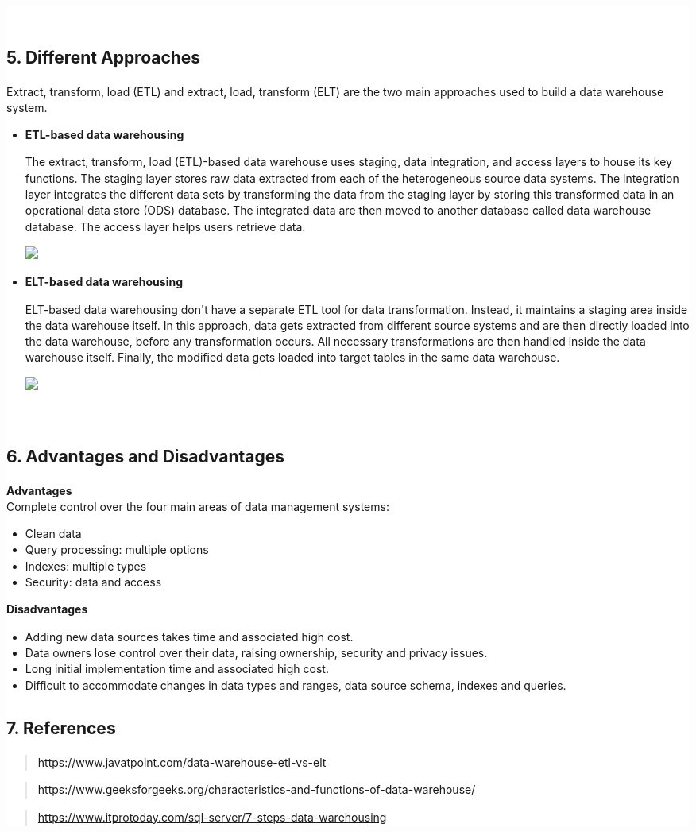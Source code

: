 <br>

<h2 id='approaches'>5. Different Approaches</h2>

Extract, transform, load (ETL) and extract, load, transform (ELT) are the two main approaches used to build a data warehouse system. 


- **ETL-based data warehousing**

    The extract, transform, load (ETL)-based data warehouse uses staging, data integration, and access layers to house its key functions. The staging layer stores raw data extracted from each of the heterogeneous source data systems. The integration layer integrates the different data sets by transforming the data from the staging layer by storing this transformed data in an operational data store (ODS) database. The integrated data are then moved to another database called data warehouse database. The access layer helps users retrieve data.

    ![](https://static.javatpoint.com/tutorial/datawarehouse/images/difference-between-etl-and-elt.png)



- **ELT-based data warehousing**

    ELT-based data warehousing don't have a separate ETL tool for data transformation. Instead, it maintains a staging area inside the data warehouse itself. In this approach, data gets extracted from different source systems and are then directly loaded into the data warehouse, before any transformation occurs. All necessary transformations are then handled inside the data warehouse itself. Finally, the modified data gets loaded into target tables in the same data warehouse. 

    ![](https://static.javatpoint.com/tutorial/datawarehouse/images/difference-between-etl-and-elt-1.png)

<br>
<h2 id='adv'>6. Advantages and Disadvantages</h2>

**Advantages**
<br>
Complete control over the four main areas of data management systems: 
 - Clean data
 - Query processing: multiple options 
 - Indexes: multiple types 
 - Security: data and access

**Disadvantages** 
- Adding new data sources takes time and associated high cost. 
- Data owners lose control over their data, raising ownership, security and privacy issues. 
- Long initial implementation time and associated high cost. 
- Difficult to accommodate changes in data types and ranges, data source schema, indexes and queries. 

<h2 id='ref'>7. References</h2>

>https://www.javatpoint.com/data-warehouse-etl-vs-elt
 
>https://www.geeksforgeeks.org/characteristics-and-functions-of-data-warehouse/
   
>https://www.itprotoday.com/sql-server/7-steps-data-warehousing
